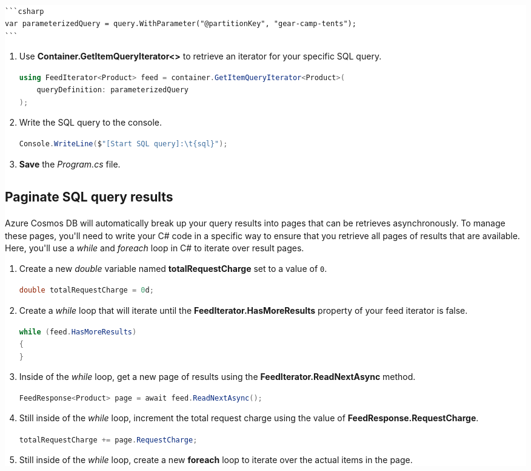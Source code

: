     ```csharp
    var parameterizedQuery = query.WithParameter("@partitionKey", "gear-camp-tents");
    ```

01. Use **Container.GetItemQueryIterator\<\>** to retrieve an iterator for your specific SQL query.

    ```csharp
    using FeedIterator<Product> feed = container.GetItemQueryIterator<Product>(
        queryDefinition: parameterizedQuery
    );
    ```

01. Write the SQL query to the console.

    ```csharp
    Console.WriteLine($"[Start SQL query]:\t{sql}");
    ```

01. **Save** the *Program.cs* file.

## Paginate SQL query results

Azure Cosmos DB will automatically break up your query results into pages that can be retrieves asynchronously. To manage these pages, you'll need to write your C# code in a specific way to ensure that you retrieve all pages of results that are available. Here, you'll use a *while* and *foreach* loop in C# to iterate over result pages.

01. Create a new *double* variable named **totalRequestCharge** set to a value of `0`.

    ```csharp
    double totalRequestCharge = 0d;
    ```

01. Create a *while* loop that will iterate until the **FeedIterator.HasMoreResults** property of your feed iterator is false.

    ```csharp
    while (feed.HasMoreResults)
    {
    }
    ```

01. Inside of the *while* loop, get a new page of results using the **FeedIterator.ReadNextAsync** method.

    ```csharp
    FeedResponse<Product> page = await feed.ReadNextAsync();
    ```

01. Still inside of the *while* loop, increment the total request charge using the value of **FeedResponse.RequestCharge**.

    ```csharp
    totalRequestCharge += page.RequestCharge;
    ```

01. Still inside of the *while* loop, create a new **foreach** loop to iterate over the actual items in the page.

